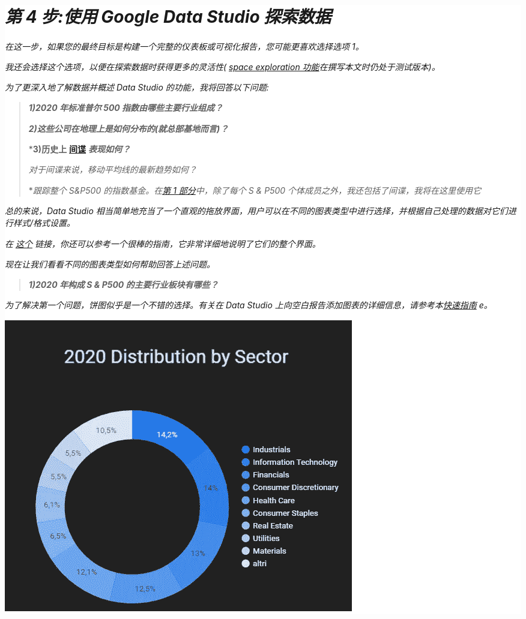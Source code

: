 # *第 4 步:使用 Google Data Studio 探索数据*

*在这一步，如果您的最终目标是构建一个完整的仪表板或可视化报告，您可能更喜欢选择选项 1。*

*我还会选择这个选项，以便在探索数据时获得更多的灵活性( [space exploration 功能](https://support.google.com/datastudio/answer/9005651?hl=en)在撰写本文时仍处于测试版本)。*

*为了更深入地了解数据并概述 Data Studio 的功能，我将回答以下问题:*

> ***1)2020 年标准普尔 500 指数由哪些主要行业组成？***
> 
> ***2)这些公司在地理上是如何分布的(就总部基地而言)？***
> 
> ***3)历史上** [**间谍**](https://www.etf.com/SPY#overview) ***表现如何？***
> 
> *对于间谍来说，移动平均线的最新趋势如何？*
> 
> **跟踪整个 S&P500 的指数基金。在[第 1 部分](/how-to-automate-financial-data-collection-with-python-using-tiingo-api-and-google-cloud-platform-b11d8c9afaa1?source=your_stories_page---------------------------)中，除了每个 S & P500 个体成员之外，我还包括了间谍，我将在这里使用它*

*总的来说，Data Studio 相当简单地充当了一个直观的拖放界面，用户可以在不同的图表类型中进行选择，并根据自己处理的数据对它们进行样式/格式设置。*

**在* [*这个*](https://support.google.com/datastudio/answer/6378181?hl=en) *链接，你还可以参考一个很棒的指南，它非常详细地说明了它们的整个界面。**

*现在让我们看看不同的图表类型如何帮助回答上述问题。*

> ***1)2020 年构成 S & P500 的主要行业板块有哪些？***

*为了解决第一个问题，饼图似乎是一个不错的选择。有关在 Data Studio 上向空白报告添加图表的详细信息，请参考本[快速指南](https://support.google.com/datastudio/answer/6293184?hl=en) e。*

*![](img/88c78809f82f5d6771eb3c0298a2cce9.png)*

